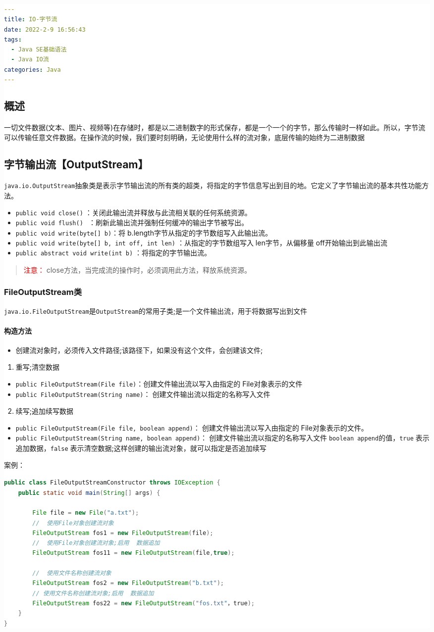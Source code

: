 ```yaml
---
title: IO-字节流
date: 2022-2-9 16:56:43
tags:
  - Java SE基础语法
  - Java IO流
categories: Java
---
```



## 概述
一切文件数据(文本、图片、视频等)在存储时，都是以二进制数字的形式保存，都是一个一个的字节，那么传输时一样如此。所以，字节流可以传输任意文件数据。在操作流的时候，我们要时刻明确，无论使用什么样的流对象，底层传输的始终为二进制数据

## 字节输出流【OutputStream】

`java.io.OutputStream`抽象类是表示字节输出流的所有类的超类，将指定的字节信息写出到目的地。它定义了字节输出流的基本共性功能方法。

* `public void close()` ：关闭此输出流并释放与此流相关联的任何系统资源。  
* `public void flush() ` ：刷新此输出流并强制任何缓冲的输出字节被写出。  
* `public void write(byte[] b)`：将 b.length字节从指定的字节数组写入此输出流。  
* `public void write(byte[] b, int off, int len)` ：从指定的字节数组写入 len字节，从偏移量 off开始输出到此输出流
* `public abstract void write(int b)` ：将指定的字节输出流。

> <font color="red">注意：</font>
> close方法，当完成流的操作时，必须调用此方法，释放系统资源。

### FileOutputStream类

`java.io.FileOutputStream`是`OutputStream`的常用子类;是一个文件输出流，用于将数据写出到文件
#### 构造方法
- 创建流对象时，必须传入文件路径;该路径下，如果没有这个文件，会创建该文件;
1. 重写;清空数据
  * `public FileOutputStream(File file)`：创建文件输出流以写入由指定的 File对象表示的文件 
  * `public FileOutputStream(String name)`： 创建文件输出流以指定的名称写入文件  
2. 续写;追加续写数据
- `public FileOutputStream(File file, boolean append)`： 创建文件输出流以写入由指定的 File对象表示的文件。  
- `public FileOutputStream(String name, boolean append)`： 创建文件输出流以指定的名称写入文件
`boolean append`的值，`true` 表示追加数据，`false` 表示清空数据;这样创建的输出流对象，就可以指定是否追加续写

案例：

``` Java
public class FileOutputStreamConstructor throws IOException {
    public static void main(String[] args) {
   	 	  
        File file = new File("a.txt");
        //  使用File对象创建流对象
        FileOutputStream fos1 = new FileOutputStream(file);
        //  使用File对象创建流对象;启用  数据追加
        FileOutputStream fos11 = new FileOutputStream(file,true);

        //  使用文件名称创建流对象
        FileOutputStream fos2 = new FileOutputStream("b.txt");
        // 使用文件名称创建流对象;启用  数据追加
        FileOutputStream fos22 = new FileOutputStream("fos.txt"，true);
    }
}
```
